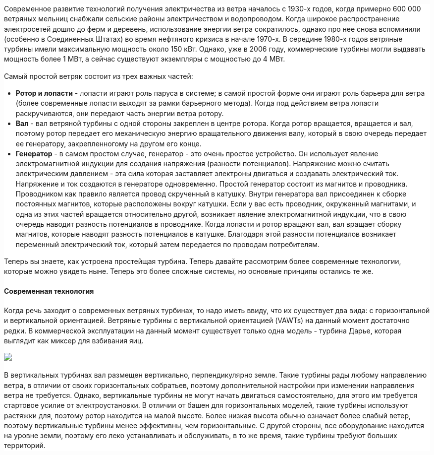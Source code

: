 Современное развитие технологий получения электричества из ветра началось с 1930-х годов, когда примерно 600 000 ветряных мельниц снабжали сельские районы электричеством и водопроводом. Когда широкое распространение электросетей дошло до ферм и деревень, использование энергии ветра сократилось, однако про нее снова вспоминили (особенно в Соединенных Штатах) во время нефтяного кризиса в начале 1970-х. В середине 1980-х годов ветряные турбины имели максимальную мощность около 150 кВт. Однако, уже в 2006 году, коммерческие турбины могли выдавать мощность более 1 МВт, а сейчас существуют экземпляры с мощностью до 4 МВт.

Самый простой ветряк состоит из трех важных частей:



- **Ротор и лопасти** - лопасти играют роль паруса в системе; в самой простой форме они играют роль барьера для ветра (более современные лопасти выходят за рамки барьерного метода). Когда под действием ветра лопасти раскручиваются, они передают часть энергии ветра ротору.
- **Вал** - вал ветряной турбины с одной стороны закреплен в центре ротора. Когда ротор вращается, вращается и вал, поэтому ротор передает его механическую энергию вращательного движения валу, который в свою очередь передает ее генератору, закрепленногому на другом его конце.
- **Генератор** - в самом простом случае, генератор - это очень простое устройство. Он использует явление электромагнитной индукции для создания напряжения (разности потенциалов). Напряжение можно считать электрическим давлением - эта сила которая заставляет электроны двигаться и создавать электрический ток. Напряжение и ток создаются в генераторе одновременно. Простой генератор состоит из магнитов и проводника. Проводником как правило является провод скрученный в катушку. Внутри генератора вал присоединен к сборке постоянных магнитов, которые расположены вокруг катушки. Если у вас есть проводник, окруженный магнитами, и одна из этих частей вращается относительно другой, возникает явление электромагнитной индукции, что в свою очередь наводит разность потенциалов в проводнике. Когда лопасти и ротор вращают вал, вал вращает сборку магнитов, которые наводят разность потенциалов в катушке. Благодаря этой разности потенциалов возникает переменный электрический ток, который затем передается по проводам потребителям.



Теперь вы знаете, как устроена простейщая турбина. Теперь давайте рассмотрим более современные технологии, которые можно увидеть ныне. Теперь это более сложные системы, но основные принципы остались те же.

#### Современная технология


Когда речь заходит о современных ветряных турбинах, то надо иметь ввиду, что их существует два вида: с горизонтальной и вертикальной ориентацией. Ветряные турбины с вертикальной ориентацией (VAWTs) на данный момент достаточно редки. В коммерческой эксплуатации на данный момент существует только одна модель  - турбина Дарье, которая выглядит как миксер для взбивания яиц.


![](http://itw66.ru/uploads/images/00/00/01/2012/10/16/f5d4f5.jpg)


В вертикальных турбинах вал размещен вертикально, перпендикулярно земле. Такие турбины рады любому направлению ветра, в отличии от своих горизонтальных собратьев, поэтому дополнительной настройки при изменении направления ветра не требуется. Однако, вертикальные турбины не могут начать двигаться самостоятельно, для этого им требуется стартовое усилие от электроустановки. В отличии от башен для горизонтальных моделей, такие турбины используют растяжки для, поэтому ротор находится на малой высоте. Более низкая высота обычно означает более слабый ветер, поэтому вертикальные турбины менее эффективны, чем горизонтальные. С другой стороны, все оборудование находится на уровне земли, поэтому его леко устанавливать и обслуживать, в то же время, такие турбины требуют больших территорий.
